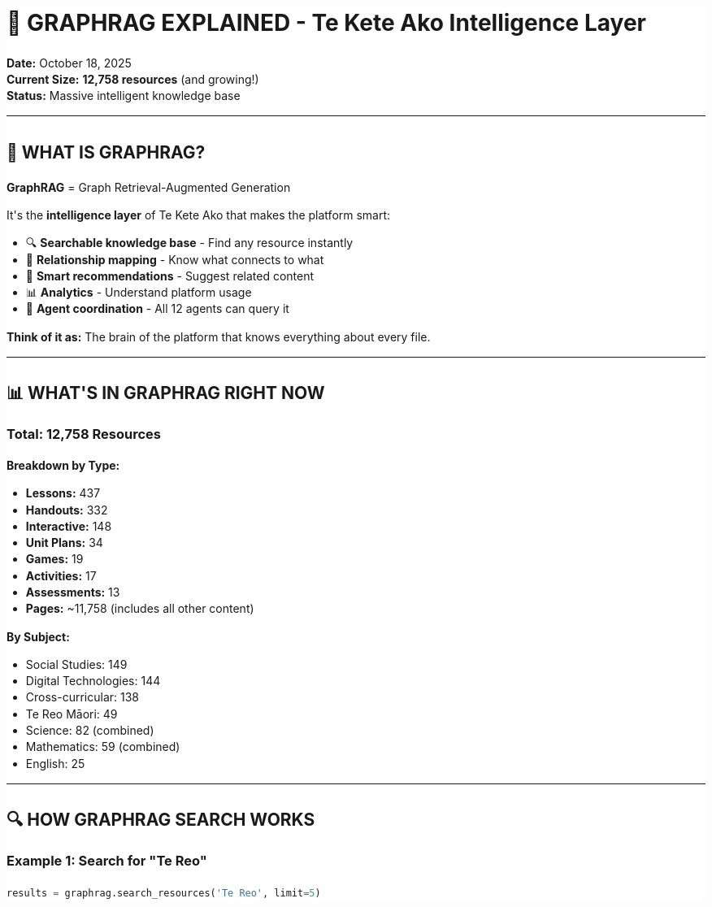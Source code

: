 # 🧠 GRAPHRAG EXPLAINED - Te Kete Ako Intelligence Layer

**Date:** October 18, 2025  
**Current Size:** **12,758 resources** (and growing!)  
**Status:** Massive intelligent knowledge base  

---

## 🎯 WHAT IS GRAPHRAG?

**GraphRAG** = Graph Retrieval-Augmented Generation

It's the **intelligence layer** of Te Kete Ako that makes the platform smart:
- 🔍 **Searchable knowledge base** - Find any resource instantly
- 🔗 **Relationship mapping** - Know what connects to what
- 🎯 **Smart recommendations** - Suggest related content
- 📊 **Analytics** - Understand platform usage
- 🤝 **Agent coordination** - All 12 agents can query it

**Think of it as:** The brain of the platform that knows everything about every file.

---

## 📊 WHAT'S IN GRAPHRAG RIGHT NOW

### **Total: 12,758 Resources**

**Breakdown by Type:**
- **Lessons:** 437 
- **Handouts:** 332
- **Interactive:** 148
- **Unit Plans:** 34
- **Games:** 19
- **Activities:** 17
- **Assessments:** 13
- **Pages:** ~11,758 (includes all other content)

**By Subject:**
- Social Studies: 149
- Digital Technologies: 144
- Cross-curricular: 138
- Te Reo Māori: 49
- Science: 82 (combined)
- Mathematics: 59 (combined)
- English: 25

---

## 🔍 HOW GRAPHRAG SEARCH WORKS

### **Example 1: Search for "Te Reo"**
```python
results = graphrag.search_resources('Te Reo', limit=5)
```
